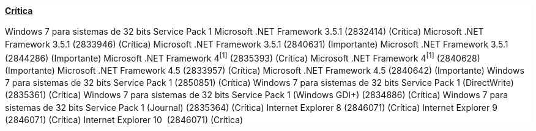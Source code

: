 [**Crítica**](http://www.microsoft.com/brasil/security/boletins/rating.mspx)
</td>
</tr>
<tr>
<td style="border:1px solid black;">
Windows 7 para sistemas de 32 bits Service Pack 1
</td>
<td style="border:1px solid black;">
Microsoft .NET Framework 3.5.1  
(2832414)  
(Crítica)  
Microsoft .NET Framework 3.5.1  
(2833946)  
(Crítica)  
Microsoft .NET Framework 3.5.1  
(2840631)  
(Importante)  
Microsoft .NET Framework 3.5.1  
(2844286)  
(Importante)  
Microsoft .NET Framework 4<sup>[1]</sup>
(2835393)  
(Crítica)  
Microsoft .NET Framework 4<sup>[1]</sup>
(2840628)  
(Importante)  
Microsoft .NET Framework 4.5  
(2833957)  
(Crítica)  
Microsoft .NET Framework 4.5  
(2840642)  
(Importante)
</td>
<td style="border:1px solid black;">
Windows 7 para sistemas de 32 bits Service Pack 1  
(2850851)  
(Crítica)
</td>
<td style="border:1px solid black;">
Windows 7 para sistemas de 32 bits Service Pack 1  
(DirectWrite)  
(2835361)  
(Crítica)  
Windows 7 para sistemas de 32 bits Service Pack 1  
(Windows GDI+)  
(2834886)  
(Crítica)  
Windows 7 para sistemas de 32 bits Service Pack 1  
(Journal)  
(2835364)  
(Crítica)
</td>
<td style="border:1px solid black;">
Internet Explorer 8  
(2846071)  
(Crítica)  
Internet Explorer 9   
(2846071)  
(Crítica)  
Internet Explorer 10   
(2846071)  
(Crítica)
</td>
<td style="border:1px solid black;">
